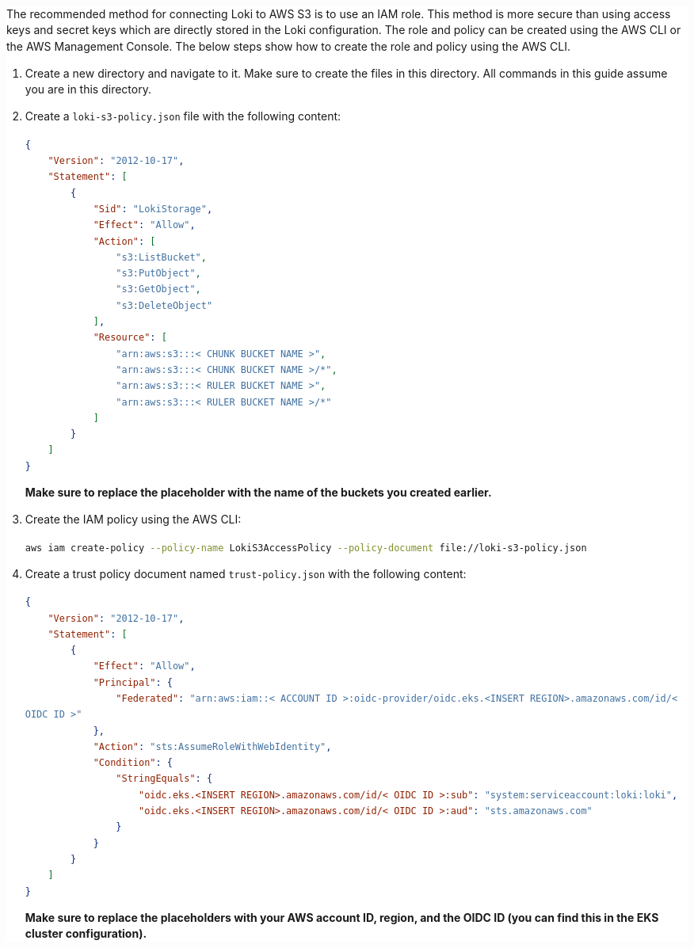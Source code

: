 The recommended method for connecting Loki to AWS S3 is to use an IAM role. This method is more secure than using access keys and secret keys which are directly stored in the Loki configuration. The role and policy can be created using the AWS CLI or the AWS Management Console. The below steps show how to create the role and policy using the AWS CLI.

1. Create a new directory and navigate to it. Make sure to create the files in this directory. All commands in this guide assume you are in this directory.

1. Create a `loki-s3-policy.json` file with the following content:

    ```json
    {
        "Version": "2012-10-17",
        "Statement": [
            {
                "Sid": "LokiStorage",
                "Effect": "Allow",
                "Action": [
                    "s3:ListBucket",
                    "s3:PutObject",
                    "s3:GetObject",
                    "s3:DeleteObject"
                ],
                "Resource": [
                    "arn:aws:s3:::< CHUNK BUCKET NAME >",
                    "arn:aws:s3:::< CHUNK BUCKET NAME >/*",
                    "arn:aws:s3:::< RULER BUCKET NAME >",
                    "arn:aws:s3:::< RULER BUCKET NAME >/*"
                ]
            }
        ]
    }
    ```

    **Make sure to replace the placeholder with the name of the buckets you created earlier.**

1. Create the IAM policy using the AWS CLI:

    ```bash
    aws iam create-policy --policy-name LokiS3AccessPolicy --policy-document file://loki-s3-policy.json
    ```

2. Create a trust policy document named `trust-policy.json` with the following content:

    ```json
    {
        "Version": "2012-10-17",
        "Statement": [
            {
                "Effect": "Allow",
                "Principal": {
                    "Federated": "arn:aws:iam::< ACCOUNT ID >:oidc-provider/oidc.eks.<INSERT REGION>.amazonaws.com/id/< OIDC ID >"
                },
                "Action": "sts:AssumeRoleWithWebIdentity",
                "Condition": {
                    "StringEquals": {
                        "oidc.eks.<INSERT REGION>.amazonaws.com/id/< OIDC ID >:sub": "system:serviceaccount:loki:loki",
                        "oidc.eks.<INSERT REGION>.amazonaws.com/id/< OIDC ID >:aud": "sts.amazonaws.com"
                    }
                }
            }
        ]
    }
    ```
   **Make sure to replace the placeholders with your AWS account ID, region, and the OIDC ID (you can find this in the EKS cluster configuration).**
